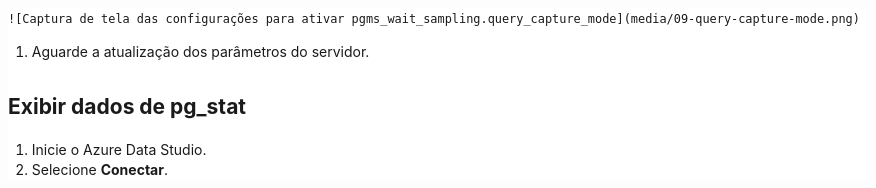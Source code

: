     ![Captura de tela das configurações para ativar pgms_wait_sampling.query_capture_mode](media/09-query-capture-mode.png)
   
1. Aguarde a atualização dos parâmetros do servidor.

## Exibir dados de pg_stat

1. Inicie o Azure Data Studio.
1. Selecione **Conectar**.
   